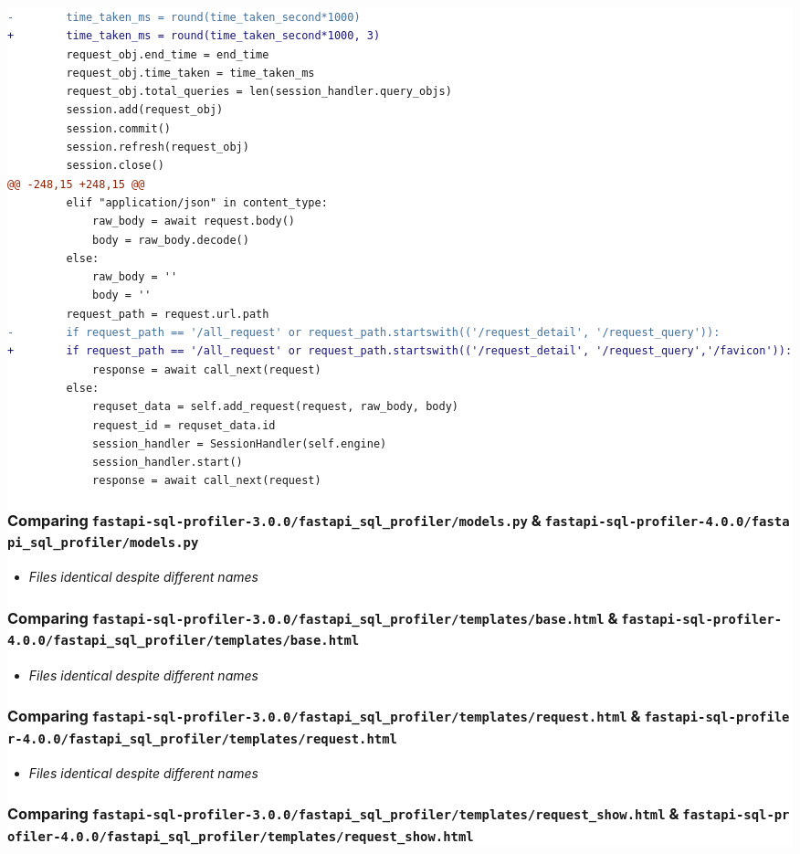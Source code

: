 ```diff
-        time_taken_ms = round(time_taken_second*1000)
+        time_taken_ms = round(time_taken_second*1000, 3)
         request_obj.end_time = end_time
         request_obj.time_taken = time_taken_ms
         request_obj.total_queries = len(session_handler.query_objs)
         session.add(request_obj)
         session.commit()
         session.refresh(request_obj)
         session.close()
@@ -248,15 +248,15 @@
         elif "application/json" in content_type:
             raw_body = await request.body()
             body = raw_body.decode()
         else:
             raw_body = ''
             body = ''
         request_path = request.url.path
-        if request_path == '/all_request' or request_path.startswith(('/request_detail', '/request_query')):
+        if request_path == '/all_request' or request_path.startswith(('/request_detail', '/request_query','/favicon')):
             response = await call_next(request)
         else:
             requset_data = self.add_request(request, raw_body, body)
             request_id = requset_data.id
             session_handler = SessionHandler(self.engine)
             session_handler.start()
             response = await call_next(request)
```

### Comparing `fastapi-sql-profiler-3.0.0/fastapi_sql_profiler/models.py` & `fastapi-sql-profiler-4.0.0/fastapi_sql_profiler/models.py`

 * *Files identical despite different names*

### Comparing `fastapi-sql-profiler-3.0.0/fastapi_sql_profiler/templates/base.html` & `fastapi-sql-profiler-4.0.0/fastapi_sql_profiler/templates/base.html`

 * *Files identical despite different names*

### Comparing `fastapi-sql-profiler-3.0.0/fastapi_sql_profiler/templates/request.html` & `fastapi-sql-profiler-4.0.0/fastapi_sql_profiler/templates/request.html`

 * *Files identical despite different names*

### Comparing `fastapi-sql-profiler-3.0.0/fastapi_sql_profiler/templates/request_show.html` & `fastapi-sql-profiler-4.0.0/fastapi_sql_profiler/templates/request_show.html`
